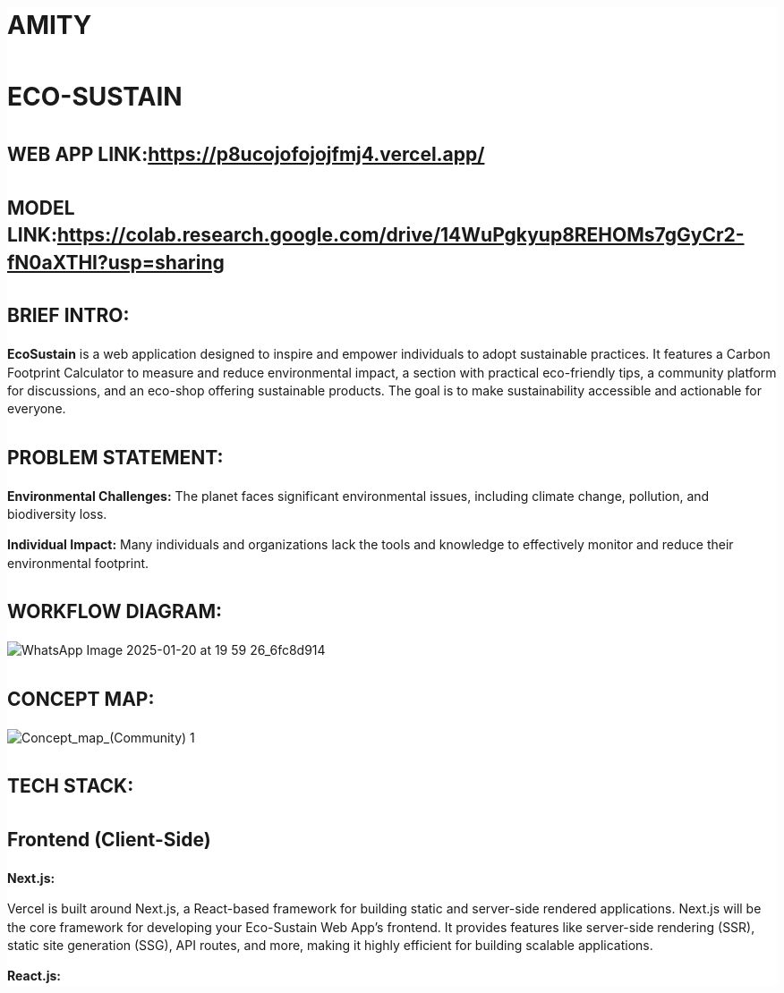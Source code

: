 
# AMITY
# ECO-SUSTAIN
## WEB APP LINK:https://p8ucojofojojfmj4.vercel.app/
## MODEL LINK:https://colab.research.google.com/drive/14WuPgkyup8REHOMs7gGyCr2-fN0aXTHI?usp=sharing
## BRIEF INTRO:
**EcoSustain** is a web application designed to inspire and empower individuals to adopt sustainable practices. It features a Carbon Footprint Calculator to measure and reduce environmental impact, a section with practical eco-friendly tips, a community platform for discussions, and an eco-shop offering sustainable products. The goal is to make sustainability accessible and actionable for everyone.

## PROBLEM STATEMENT:

**Environmental Challenges:**
    The planet faces significant environmental issues, including climate change, pollution, and biodiversity loss.

**Individual Impact:**
    Many individuals and organizations lack the tools and knowledge to effectively monitor and reduce their environmental footprint.

## WORKFLOW DIAGRAM:

![WhatsApp Image 2025-01-20 at 19 59 26_6fc8d914](https://github.com/user-attachments/assets/3fa47f9f-d1b9-442a-b4ed-fc28d71f3c5f)

## CONCEPT MAP:

<img width="3436" alt="Concept_map_(Community) 1" src="https://github.com/user-attachments/assets/a90219e0-69ac-436e-a9b8-ece0a039bee4" />


## TECH STACK:

## Frontend (Client-Side)
**Next.js:**

Vercel is built around Next.js, a React-based framework for building static and server-side rendered applications. Next.js will be the core framework for developing your Eco-Sustain Web App’s frontend.
It provides features like server-side rendering (SSR), static site generation (SSG), API routes, and more, making it highly efficient for building scalable applications.

**React.js:**
